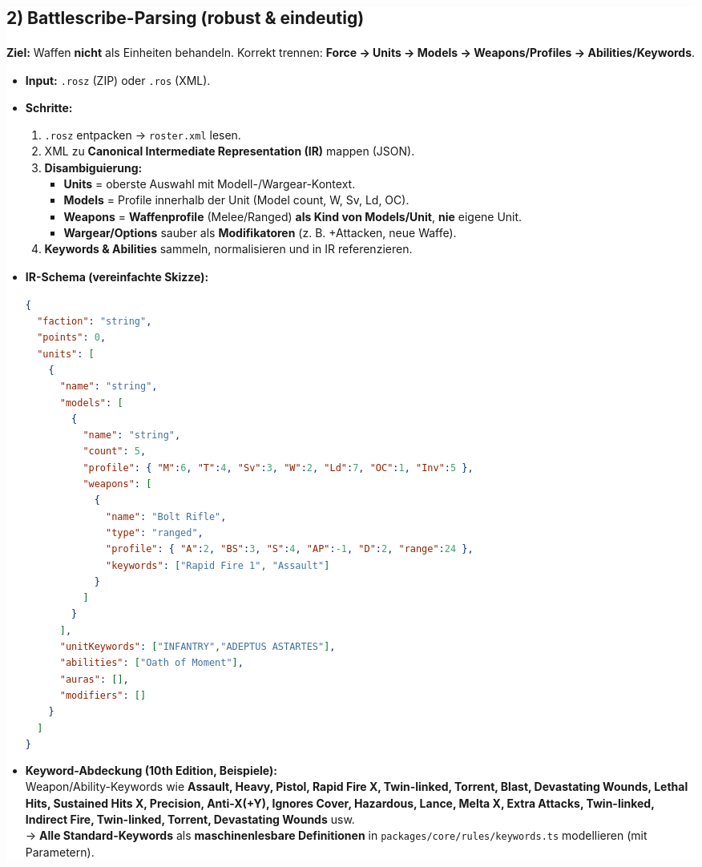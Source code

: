 
## 2) Battlescribe-Parsing (robust & eindeutig)

**Ziel:** Waffen **nicht** als Einheiten behandeln. Korrekt trennen: **Force → Units → Models → Weapons/Profiles → Abilities/Keywords**.

- **Input:** `.rosz` (ZIP) oder `.ros` (XML).  
- **Schritte:**
  1. `.rosz` entpacken → `roster.xml` lesen.  
  2. XML zu **Canonical Intermediate Representation (IR)** mappen (JSON).  
  3. **Disambiguierung:**  
     - **Units** = oberste Auswahl mit Modell-/Wargear-Kontext.  
     - **Models** = Profile innerhalb der Unit (Model count, W, Sv, Ld, OC).  
     - **Weapons** = **Waffenprofile** (Melee/Ranged) **als Kind von Models/Unit**, **nie** eigene Unit.  
     - **Wargear/Options** sauber als **Modifikatoren** (z. B. +Attacken, neue Waffe).  
  4. **Keywords & Abilities** sammeln, normalisieren und in IR referenzieren.

- **IR-Schema (vereinfachte Skizze):**
  ```json
  {
    "faction": "string",
    "points": 0,
    "units": [
      {
        "name": "string",
        "models": [
          {
            "name": "string",
            "count": 5,
            "profile": { "M":6, "T":4, "Sv":3, "W":2, "Ld":7, "OC":1, "Inv":5 },
            "weapons": [
              {
                "name": "Bolt Rifle",
                "type": "ranged",
                "profile": { "A":2, "BS":3, "S":4, "AP":-1, "D":2, "range":24 },
                "keywords": ["Rapid Fire 1", "Assault"]
              }
            ]
          }
        ],
        "unitKeywords": ["INFANTRY","ADEPTUS ASTARTES"],
        "abilities": ["Oath of Moment"],
        "auras": [],
        "modifiers": []
      }
    ]
  }
  ```

- **Keyword-Abdeckung (10th Edition, Beispiele):**  
  Weapon/Ability-Keywords wie **Assault, Heavy, Pistol, Rapid Fire X, Twin-linked, Torrent, Blast, Devastating Wounds, Lethal Hits, Sustained Hits X, Precision, Anti-X(+Y), Ignores Cover, Hazardous, Lance, Melta X, Extra Attacks, Twin-linked, Indirect Fire, Twin-linked, Torrent, Devastating Wounds** usw.  
  → **Alle Standard-Keywords** als **maschinenlesbare Definitionen** in `packages/core/rules/keywords.ts` modellieren (mit Parametern).
